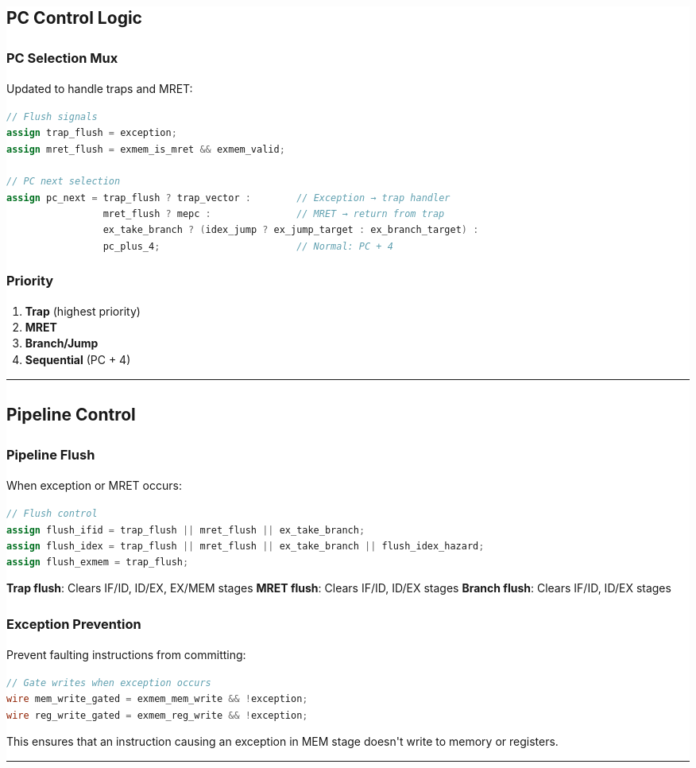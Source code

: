 
## PC Control Logic

### PC Selection Mux
Updated to handle traps and MRET:

```verilog
// Flush signals
assign trap_flush = exception;
assign mret_flush = exmem_is_mret && exmem_valid;

// PC next selection
assign pc_next = trap_flush ? trap_vector :        // Exception → trap handler
                 mret_flush ? mepc :               // MRET → return from trap
                 ex_take_branch ? (idex_jump ? ex_jump_target : ex_branch_target) :
                 pc_plus_4;                        // Normal: PC + 4
```

### Priority
1. **Trap** (highest priority)
2. **MRET**
3. **Branch/Jump**
4. **Sequential** (PC + 4)

---

## Pipeline Control

### Pipeline Flush
When exception or MRET occurs:

```verilog
// Flush control
assign flush_ifid = trap_flush || mret_flush || ex_take_branch;
assign flush_idex = trap_flush || mret_flush || ex_take_branch || flush_idex_hazard;
assign flush_exmem = trap_flush;
```

**Trap flush**: Clears IF/ID, ID/EX, EX/MEM stages
**MRET flush**: Clears IF/ID, ID/EX stages
**Branch flush**: Clears IF/ID, ID/EX stages

### Exception Prevention
Prevent faulting instructions from committing:

```verilog
// Gate writes when exception occurs
wire mem_write_gated = exmem_mem_write && !exception;
wire reg_write_gated = exmem_reg_write && !exception;
```

This ensures that an instruction causing an exception in MEM stage doesn't write to memory or registers.

---